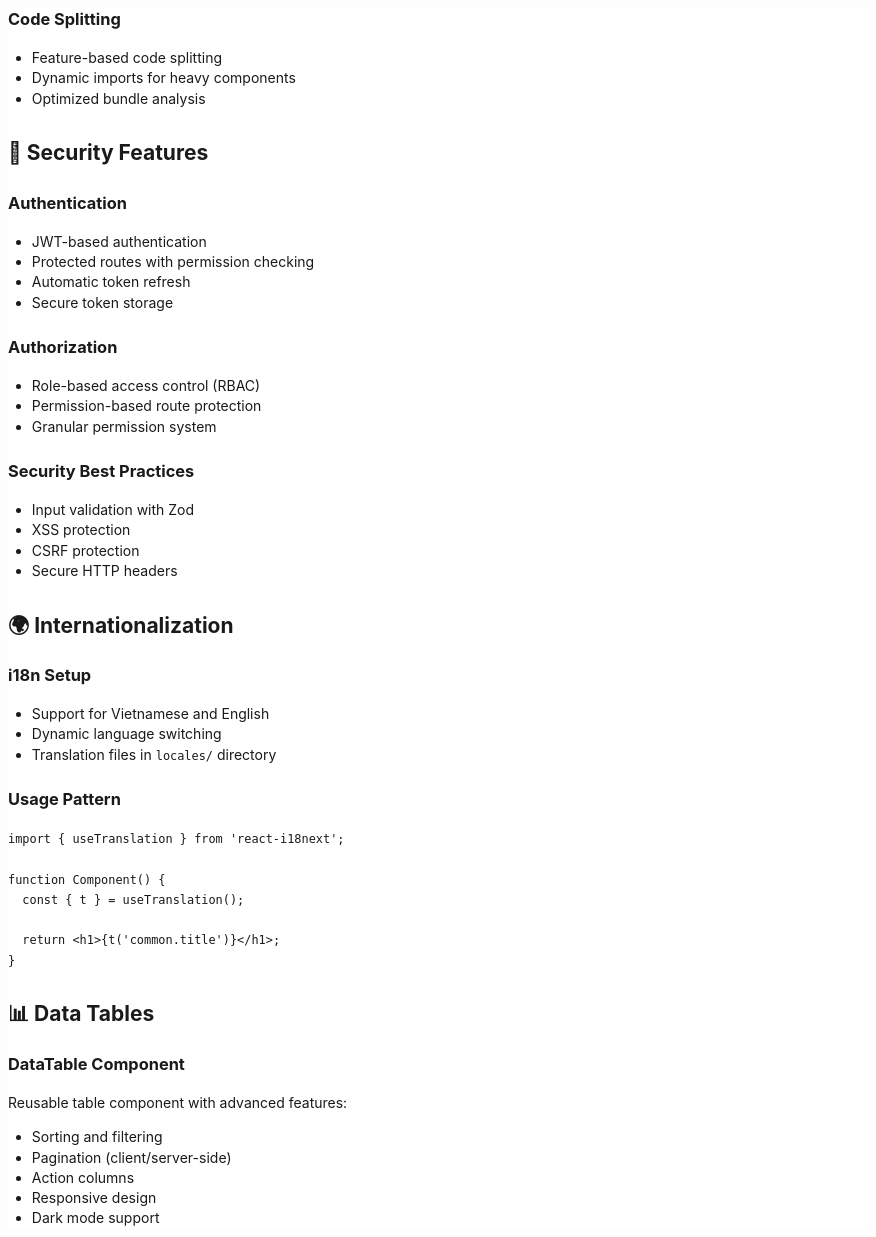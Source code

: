 ### Code Splitting
- Feature-based code splitting
- Dynamic imports for heavy components
- Optimized bundle analysis

## 🔐 Security Features

### Authentication
- JWT-based authentication
- Protected routes with permission checking
- Automatic token refresh
- Secure token storage

### Authorization
- Role-based access control (RBAC)
- Permission-based route protection
- Granular permission system

### Security Best Practices
- Input validation with Zod
- XSS protection
- CSRF protection
- Secure HTTP headers

## 🌍 Internationalization

### i18n Setup
- Support for Vietnamese and English
- Dynamic language switching
- Translation files in `locales/` directory

### Usage Pattern
```tsx
import { useTranslation } from 'react-i18next';

function Component() {
  const { t } = useTranslation();
  
  return <h1>{t('common.title')}</h1>;
}
```

## 📊 Data Tables

### DataTable Component
Reusable table component with advanced features:
- Sorting and filtering
- Pagination (client/server-side)
- Action columns
- Responsive design
- Dark mode support
